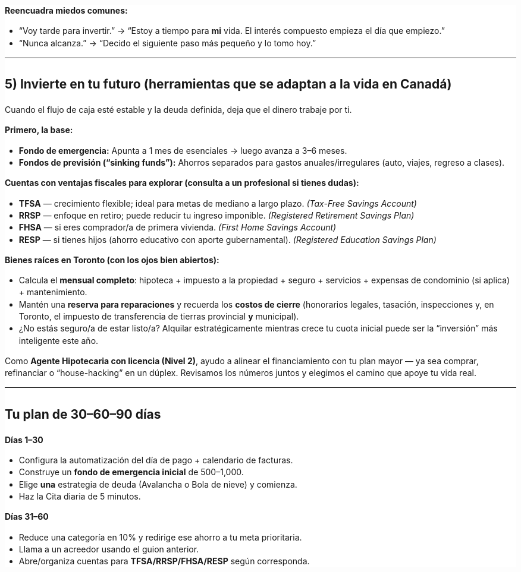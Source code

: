 **Reencuadra miedos comunes:**
- “Voy tarde para invertir.” → “Estoy a tiempo para **mi** vida. El interés compuesto empieza el día que empiezo.”
- “Nunca alcanza.” → “Decido el siguiente paso más pequeño y lo tomo hoy.”

---

## 5) Invierte en tu futuro (herramientas que se adaptan a la vida en Canadá)

Cuando el flujo de caja esté estable y la deuda definida, deja que el dinero trabaje por ti.

**Primero, la base:**
- **Fondo de emergencia:** Apunta a 1 mes de esenciales → luego avanza a 3–6 meses.
- **Fondos de previsión (“sinking funds”):** Ahorros separados para gastos anuales/irregulares (auto, viajes, regreso a clases).

**Cuentas con ventajas fiscales para explorar (consulta a un profesional si tienes dudas):**
- **TFSA** — crecimiento flexible; ideal para metas de mediano a largo plazo. *(Tax-Free Savings Account)*  
- **RRSP** — enfoque en retiro; puede reducir tu ingreso imponible. *(Registered Retirement Savings Plan)*  
- **FHSA** — si eres comprador/a de primera vivienda. *(First Home Savings Account)*  
- **RESP** — si tienes hijos (ahorro educativo con aporte gubernamental). *(Registered Education Savings Plan)*

**Bienes raíces en Toronto (con los ojos bien abiertos):**
- Calcula el **mensual completo**: hipoteca + impuesto a la propiedad + seguro + servicios + expensas de condominio (si aplica) + mantenimiento.
- Mantén una **reserva para reparaciones** y recuerda los **costos de cierre** (honorarios legales, tasación, inspecciones y, en Toronto, el impuesto de transferencia de tierras provincial **y** municipal).
- ¿No estás seguro/a de estar listo/a? Alquilar estratégicamente mientras crece tu cuota inicial puede ser la “inversión” más inteligente este año.

Como **Agente Hipotecaria con licencia (Nivel 2)**, ayudo a alinear el financiamiento con tu plan mayor — ya sea comprar, refinanciar o “house-hacking” en un dúplex. Revisamos los números juntos y elegimos el camino que apoye tu vida real.

---

## Tu plan de 30–60–90 días

**Días 1–30**
- Configura la automatización del día de pago + calendario de facturas.  
- Construye un **fondo de emergencia inicial** de $500–$1,000.  
- Elige **una** estrategia de deuda (Avalancha o Bola de nieve) y comienza.  
- Haz la Cita diaria de 5 minutos.

**Días 31–60**
- Reduce una categoría en 10% y redirige ese ahorro a tu meta prioritaria.  
- Llama a un acreedor usando el guion anterior.  
- Abre/organiza cuentas para **TFSA/RRSP/FHSA/RESP** según corresponda.
